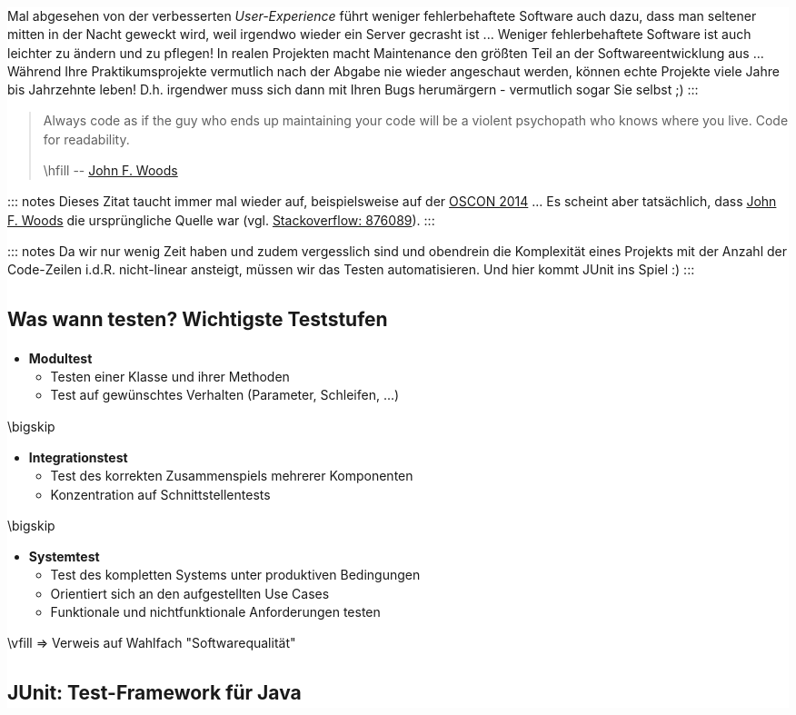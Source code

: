 Mal abgesehen von der verbesserten *User-Experience* führt weniger fehlerbehaftete
Software auch dazu, dass man seltener mitten in der Nacht geweckt wird, weil irgendwo
wieder ein Server gecrasht ist ... Weniger fehlerbehaftete Software ist auch leichter
zu ändern und zu pflegen! In realen Projekten macht Maintenance den größten Teil an der
Softwareentwicklung aus ... Während Ihre Praktikumsprojekte vermutlich nach der Abgabe
nie wieder angeschaut werden, können echte Projekte viele Jahre bis Jahrzehnte leben!
D.h. irgendwer muss sich dann mit Ihren Bugs herumärgern - vermutlich sogar Sie selbst ;)
:::

> Always code as if the guy who ends up maintaining your code will be a
> violent psychopath who knows where you live. Code for readability.
>
> \hfill -- [John F. Woods](https://groups.google.com/g/comp.lang.c++/c/rYCO5yn4lXw/m/oITtSkZOtoUJ)

::: notes
Dieses Zitat taucht immer mal wieder auf, beispielsweise auf der [OSCON 2014](https://twitter.com/andypiper/status/490952891058757632) ...
Es scheint aber tatsächlich, dass [John F. Woods](https://groups.google.com/g/comp.lang.c++/c/rYCO5yn4lXw/m/oITtSkZOtoUJ)
die ursprüngliche Quelle war (vgl. [Stackoverflow: 876089](https://stackoverflow.com/questions/876089/who-wrote-this-programing-saying-always-code-as-if-the-guy-who-ends-up-maintai#878436)).
:::

::: notes
Da wir nur wenig Zeit haben und zudem vergesslich sind und obendrein die Komplexität
eines Projekts mit der Anzahl der Code-Zeilen i.d.R. nicht-linear ansteigt, müssen wir
das Testen automatisieren. Und hier kommt JUnit ins Spiel :)
:::


## Was wann testen? Wichtigste Teststufen

*   **Modultest**
    *   Testen einer Klasse und ihrer Methoden
    *   Test auf gewünschtes Verhalten (Parameter, Schleifen, ...)

\bigskip

*   **Integrationstest**
    *   Test des korrekten Zusammenspiels mehrerer Komponenten
    *   Konzentration auf Schnittstellentests

\bigskip

*   **Systemtest**
    *   Test des kompletten Systems unter produktiven Bedingungen
    *   Orientiert sich an den aufgestellten Use Cases
    *   Funktionale und nichtfunktionale Anforderungen testen

\vfill
=> Verweis auf Wahlfach "Softwarequalität"


## JUnit: Test-Framework für Java
